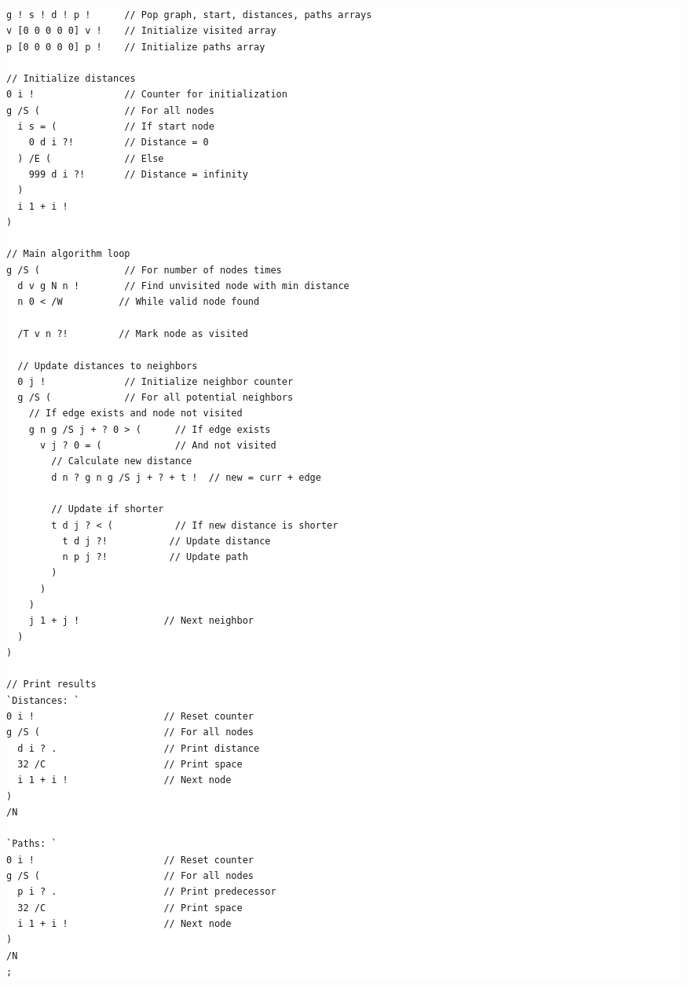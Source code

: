 ```
g ! s ! d ! p !      // Pop graph, start, distances, paths arrays
v [0 0 0 0 0] v !    // Initialize visited array
p [0 0 0 0 0] p !    // Initialize paths array

// Initialize distances
0 i !                // Counter for initialization
g /S (               // For all nodes
  i s = (            // If start node
    0 d i ?!         // Distance = 0
  ) /E (             // Else
    999 d i ?!       // Distance = infinity
  )
  i 1 + i !
)

// Main algorithm loop
g /S (               // For number of nodes times
  d v g N n !        // Find unvisited node with min distance
  n 0 < /W          // While valid node found
  
  /T v n ?!         // Mark node as visited
  
  // Update distances to neighbors
  0 j !              // Initialize neighbor counter
  g /S (             // For all potential neighbors
    // If edge exists and node not visited
    g n g /S j + ? 0 > (      // If edge exists
      v j ? 0 = (             // And not visited
        // Calculate new distance
        d n ? g n g /S j + ? + t !  // new = curr + edge
        
        // Update if shorter
        t d j ? < (           // If new distance is shorter
          t d j ?!           // Update distance
          n p j ?!           // Update path
        )
      )
    )
    j 1 + j !               // Next neighbor
  )
)

// Print results
`Distances: `
0 i !                       // Reset counter
g /S (                      // For all nodes
  d i ? .                   // Print distance
  32 /C                     // Print space
  i 1 + i !                 // Next node
)
/N

`Paths: `
0 i !                       // Reset counter
g /S (                      // For all nodes
  p i ? .                   // Print predecessor
  32 /C                     // Print space
  i 1 + i !                 // Next node
)
/N
;
```
